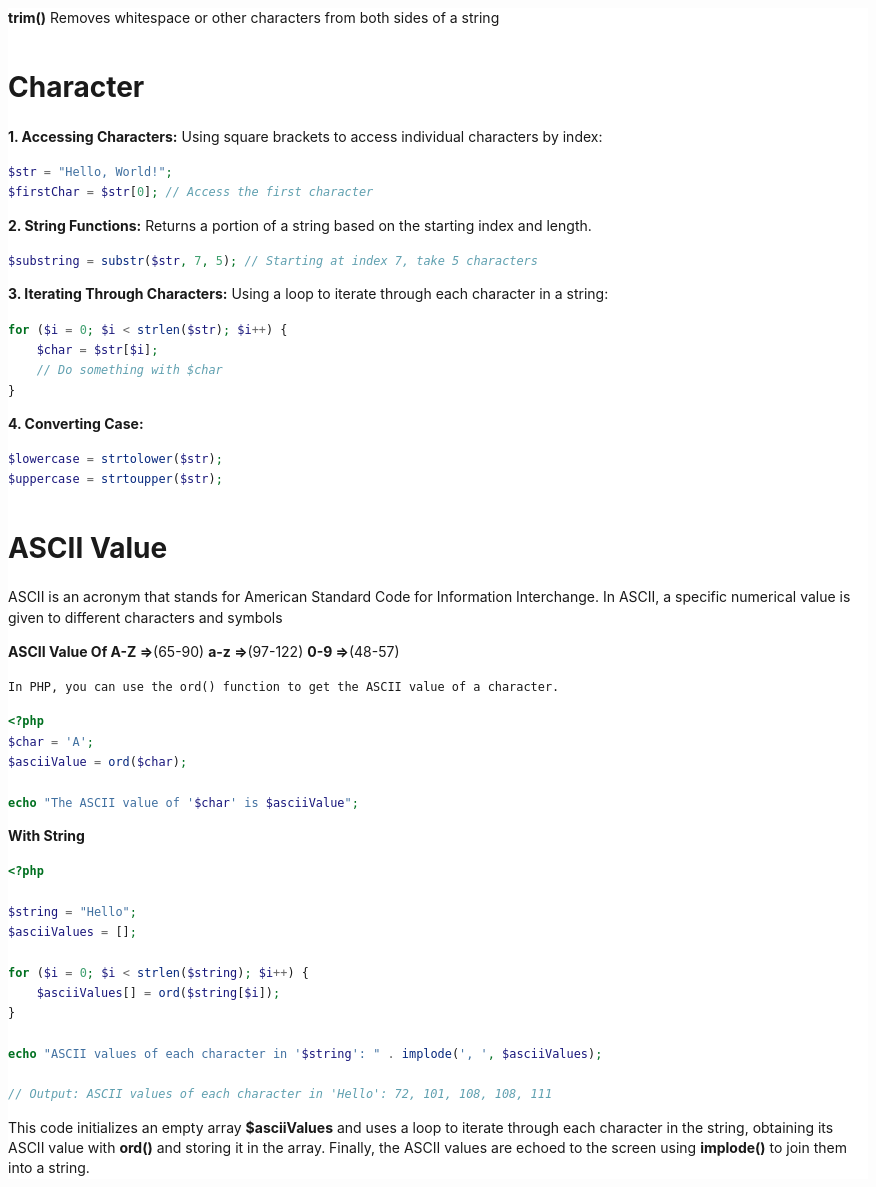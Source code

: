 **trim()**	Removes whitespace or other characters from both sides of a string

# Character

**1. Accessing Characters:**
Using square brackets to access individual characters by index:
```php
$str = "Hello, World!";
$firstChar = $str[0]; // Access the first character
```

**2. String Functions:**
Returns a portion of a string based on the starting index and length.
```php
$substring = substr($str, 7, 5); // Starting at index 7, take 5 characters
```

**3. Iterating Through Characters:**
Using a loop to iterate through each character in a string:
```php
for ($i = 0; $i < strlen($str); $i++) {
    $char = $str[$i];
    // Do something with $char
}
```

**4. Converting Case:**
```php
$lowercase = strtolower($str);
$uppercase = strtoupper($str);
```

# ASCII Value
ASCII is an acronym that stands for American Standard Code for Information Interchange. In ASCII, a specific numerical value is given to different characters and symbols

**ASCII Value Of A-Z =>**(65-90) **a-z =>**(97-122) **0-9 =>**(48-57)

`In PHP, you can use the ord() function to get the ASCII value of a character.`
```php
<?php
$char = 'A';
$asciiValue = ord($char);

echo "The ASCII value of '$char' is $asciiValue";
```

**With String**
```php
<?php

$string = "Hello";
$asciiValues = [];

for ($i = 0; $i < strlen($string); $i++) {
    $asciiValues[] = ord($string[$i]);
}

echo "ASCII values of each character in '$string': " . implode(', ', $asciiValues);

// Output: ASCII values of each character in 'Hello': 72, 101, 108, 108, 111
```

This code initializes an empty array **$asciiValues** and uses a loop to iterate through each character in the string, obtaining its ASCII value with **ord()** and storing it in the array. Finally, the ASCII values are echoed to the screen using **implode()** to join them into a string.